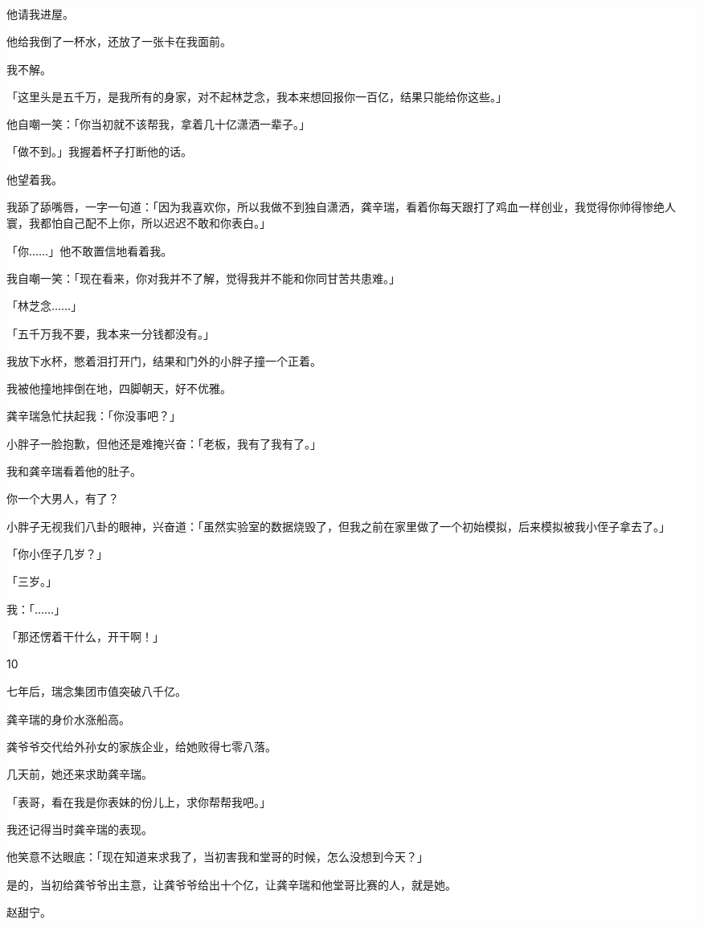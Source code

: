 他请我进屋。

他给我倒了一杯水，还放了一张卡在我面前。

我不解。

「这里头是五千万，是我所有的身家，对不起林芝念，我本来想回报你一百亿，结果只能给你这些。」

他自嘲一笑：「你当初就不该帮我，拿着几十亿潇洒一辈子。」

「做不到。」我握着杯子打断他的话。

他望着我。

我舔了舔嘴唇，一字一句道：「因为我喜欢你，所以我做不到独自潇洒，龚辛瑞，看着你每天跟打了鸡血一样创业，我觉得你帅得惨绝人寰，我都怕自己配不上你，所以迟迟不敢和你表白。」

「你……」他不敢置信地看着我。

我自嘲一笑：「现在看来，你对我并不了解，觉得我并不能和你同甘苦共患难。」

「林芝念……」

「五千万我不要，我本来一分钱都没有。」

我放下水杯，憋着泪打开门，结果和门外的小胖子撞一个正着。

我被他撞地摔倒在地，四脚朝天，好不优雅。

龚辛瑞急忙扶起我：「你没事吧？」

小胖子一脸抱歉，但他还是难掩兴奋：「老板，我有了我有了。」

我和龚辛瑞看着他的肚子。

你一个大男人，有了？

小胖子无视我们八卦的眼神，兴奋道：「虽然实验室的数据烧毁了，但我之前在家里做了一个初始模拟，后来模拟被我小侄子拿去了。」

「你小侄子几岁？」

「三岁。」

我：「……」

「那还愣着干什么，开干啊！」

10

七年后，瑞念集团市值突破八千亿。

龚辛瑞的身价水涨船高。

龚爷爷交代给外孙女的家族企业，给她败得七零八落。

几天前，她还来求助龚辛瑞。

「表哥，看在我是你表妹的份儿上，求你帮帮我吧。」

我还记得当时龚辛瑞的表现。

他笑意不达眼底：「现在知道来求我了，当初害我和堂哥的时候，怎么没想到今天？」

是的，当初给龚爷爷出主意，让龚爷爷给出十个亿，让龚辛瑞和他堂哥比赛的人，就是她。

赵甜宁。
